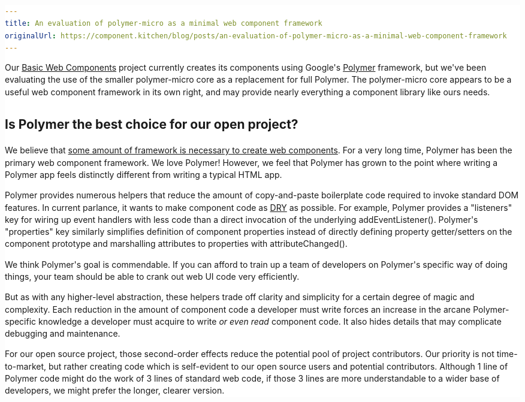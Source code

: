 ```yaml
---
title: An evaluation of polymer-micro as a minimal web component framework
originalUrl: https://component.kitchen/blog/posts/an-evaluation-of-polymer-micro-as-a-minimal-web-component-framework
---
```


<p>
  Our
  <a href="https://github.com/basic-web-components/basic-web-components"
    >Basic Web Components</a
  >
  project currently creates its components using Google&#39;s
  <a href="https://www.polymer-project.org">Polymer</a> framework, but we&#39;ve
  been evaluating the use of the smaller polymer-micro core as a replacement for
  full Polymer. The polymer-micro core appears to be a useful web component
  framework in its own right, and may provide nearly everything a component
  library like ours needs.
</p>
<h2>Is Polymer the best choice for our open project?</h2>
<p>
  We believe that
  <a
    href="/posts/2015/10-26-nobody-writes-production-web-components-in-vanilla-js-so-using-a-framework-makes-total-sense.html"
    >some amount of framework is necessary to create web components</a
  >. For a very long time, Polymer has been the primary web component framework.
  We love Polymer! However, we feel that Polymer has grown to the point where
  writing a Polymer app feels distinctly different from writing a typical HTML
  app.
</p>
<p>
  Polymer provides numerous helpers that reduce the amount of copy-and-paste
  boilerplate code required to invoke standard DOM features. In current
  parlance, it wants to make component code as
  <a href="https://en.wikipedia.org/wiki/Don%27t_repeat_yourself">DRY</a> as
  possible. For example, Polymer provides a &quot;listeners&quot; key for wiring
  up event handlers with less code than a direct invocation of the underlying
  addEventListener(). Polymer&#39;s &quot;properties&quot; key similarly
  simplifies definition of component properties instead of directly defining
  property getter/setters on the component prototype and marshalling attributes
  to properties with attributeChanged().
</p>
<p>
  We think Polymer&#39;s goal is commendable. If you can afford to train up a
  team of developers on Polymer&#39;s specific way of doing things, your team
  should be able to crank out web UI code very efficiently.
</p>
<p>
  But as with any higher-level abstraction, these helpers trade off clarity and
  simplicity for a certain degree of magic and complexity. Each reduction in the
  amount of component code a developer must write forces an increase in the
  arcane Polymer-specific knowledge a developer must acquire to write
  <em>or even read</em> component code. It also hides details that may
  complicate debugging and maintenance.
</p>
<p>
  For our open source project, those second-order effects reduce the potential
  pool of project contributors. Our priority is not time-to-market, but rather
  creating code which is self-evident to our open source users and potential
  contributors. Although 1 line of Polymer code might do the work of 3 lines of
  standard web code, if those 3 lines are more understandable to a wider base of
  developers, we might prefer the longer, clearer version.